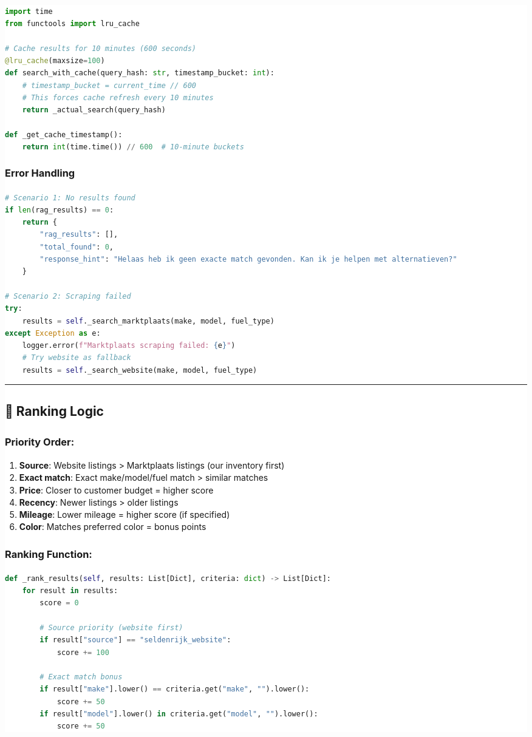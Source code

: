 ```python
import time
from functools import lru_cache

# Cache results for 10 minutes (600 seconds)
@lru_cache(maxsize=100)
def search_with_cache(query_hash: str, timestamp_bucket: int):
    # timestamp_bucket = current_time // 600
    # This forces cache refresh every 10 minutes
    return _actual_search(query_hash)

def _get_cache_timestamp():
    return int(time.time()) // 600  # 10-minute buckets
```

### Error Handling

```python
# Scenario 1: No results found
if len(rag_results) == 0:
    return {
        "rag_results": [],
        "total_found": 0,
        "response_hint": "Helaas heb ik geen exacte match gevonden. Kan ik je helpen met alternatieven?"
    }

# Scenario 2: Scraping failed
try:
    results = self._search_marktplaats(make, model, fuel_type)
except Exception as e:
    logger.error(f"Marktplaats scraping failed: {e}")
    # Try website as fallback
    results = self._search_website(make, model, fuel_type)
```

---

## 🎯 Ranking Logic

### Priority Order:
1. **Source**: Website listings > Marktplaats listings (our inventory first)
2. **Exact match**: Exact make/model/fuel match > similar matches
3. **Price**: Closer to customer budget = higher score
4. **Recency**: Newer listings > older listings
5. **Mileage**: Lower mileage = higher score (if specified)
6. **Color**: Matches preferred color = bonus points

### Ranking Function:

```python
def _rank_results(self, results: List[Dict], criteria: dict) -> List[Dict]:
    for result in results:
        score = 0

        # Source priority (website first)
        if result["source"] == "seldenrijk_website":
            score += 100

        # Exact match bonus
        if result["make"].lower() == criteria.get("make", "").lower():
            score += 50
        if result["model"].lower() in criteria.get("model", "").lower():
            score += 50
```